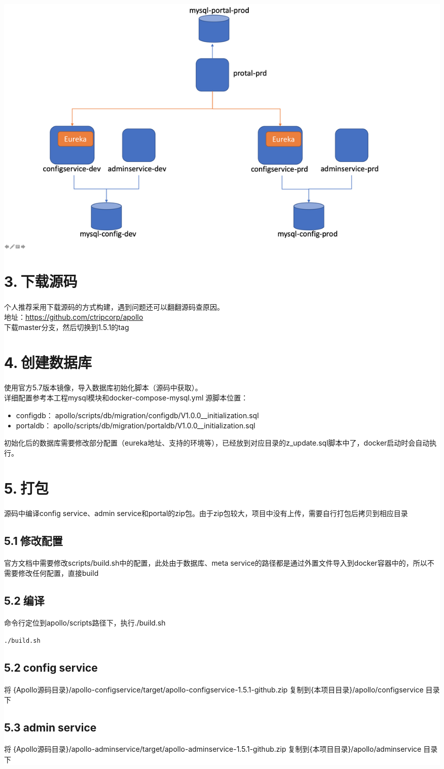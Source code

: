 ![image](https://github.com/yinqifang/docker-apollo/blob/master/ApolloWithDockerStructure.png)
<br>
# 3. 下载源码
个人推荐采用下载源码的方式构建，遇到问题还可以翻翻源码查原因。<br>
地址：https://github.com/ctripcorp/apollo <br>
下载master分支，然后切换到1.5.1的tag
# 4. 创建数据库
使用官方5.7版本镜像，导入数据库初始化脚本（源码中获取）。<br>详细配置参考本工程mysql模块和docker-compose-mysql.yml
源脚本位置：
* configdb：
    apollo/scripts/db/migration/configdb/V1.0.0__initialization.sql
* portaldb：
    apollo/scripts/db/migration/portaldb/V1.0.0__initialization.sql

初始化后的数据库需要修改部分配置（eureka地址、支持的环境等），已经放到对应目录的z_update.sql脚本中了，docker启动时会自动执行。
# 5. 打包
源码中编译config service、admin service和portal的zip包。由于zip包较大，项目中没有上传，需要自行打包后拷贝到相应目录
## 5.1 修改配置
官方文档中需要修改scripts/build.sh中的配置，此处由于数据库、meta service的路径都是通过外置文件导入到docker容器中的，所以不需要修改任何配置，直接build
## 5.2 编译
命令行定位到apollo/scripts路径下，执行./build.sh
~~~
./build.sh
~~~
## 5.2 config service
将 {Apollo源码目录}/apollo-configservice/target/apollo-configservice-1.5.1-github.zip 复制到{本项目目录}/apollo/configservice 目录下
## 5.3 admin service
将 {Apollo源码目录}/apollo-adminservice/target/apollo-adminservice-1.5.1-github.zip 复制到{本项目目录}/apollo/adminservice 目录下